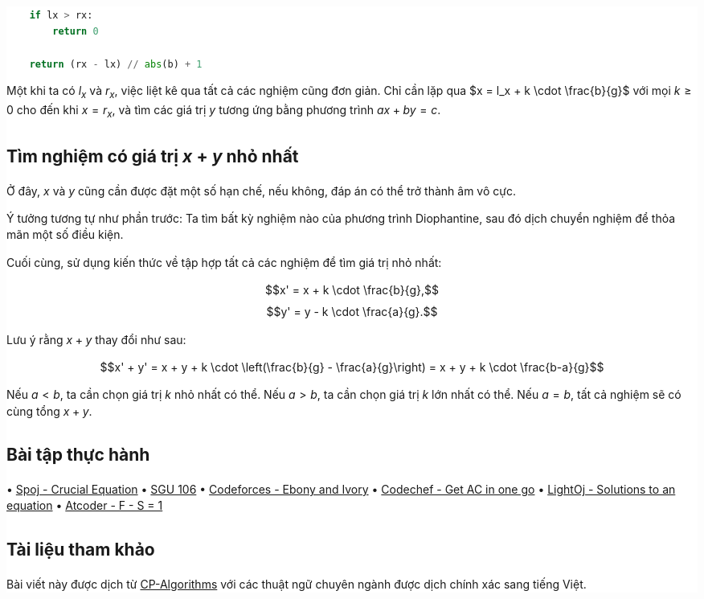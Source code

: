 ```python
    if lx > rx:
        return 0
    
    return (rx - lx) // abs(b) + 1
```

Một khi ta có $l_x$ và $r_x$, việc liệt kê qua tất cả các nghiệm cũng đơn giản. Chỉ cần lặp qua $x = l_x + k \cdot \frac{b}{g}$ với mọi $k \ge 0$ cho đến khi $x = r_x$, và tìm các giá trị $y$ tương ứng bằng phương trình $a x + b y = c$.

## Tìm nghiệm có giá trị $x + y$ nhỏ nhất

Ở đây, $x$ và $y$ cũng cần được đặt một số hạn chế, nếu không, đáp án có thể trở thành âm vô cực.

Ý tưởng tương tự như phần trước: Ta tìm bất kỳ nghiệm nào của phương trình Diophantine, sau đó dịch chuyển nghiệm để thỏa mãn một số điều kiện.

Cuối cùng, sử dụng kiến thức về tập hợp tất cả các nghiệm để tìm giá trị nhỏ nhất:

$$x' = x + k \cdot \frac{b}{g},$$ 
$$y' = y - k \cdot \frac{a}{g}.$$

Lưu ý rằng $x + y$ thay đổi như sau:

$$x' + y' = x + y + k \cdot \left(\frac{b}{g} - \frac{a}{g}\right) = x + y + k \cdot \frac{b-a}{g}$$

Nếu $a < b$, ta cần chọn giá trị $k$ nhỏ nhất có thể. Nếu $a > b$, ta cần chọn giá trị $k$ lớn nhất có thể. Nếu $a = b$, tất cả nghiệm sẽ có cùng tổng $x + y$.

## Bài tập thực hành

• [Spoj - Crucial Equation](http://www.spoj.com/problems/CEQU/)
• [SGU 106](http://codeforces.com/problemsets/acmsguru/problem/99999/106)
• [Codeforces - Ebony and Ivory](http://codeforces.com/contest/633/problem/A)
• [Codechef - Get AC in one go](https://www.codechef.com/problems/COPR16G)
• [LightOj - Solutions to an equation](http://www.lightoj.com/volume_showproblem.php?problem=1306)
• [Atcoder - F - S = 1](https://atcoder.jp/contests/abc340/tasks/abc340_f)

## Tài liệu tham khảo

Bài viết này được dịch từ [CP-Algorithms](https://cp-algorithms.com/algebra/linear-diophantine-equation.html) với các thuật ngữ chuyên ngành được dịch chính xác sang tiếng Việt.
